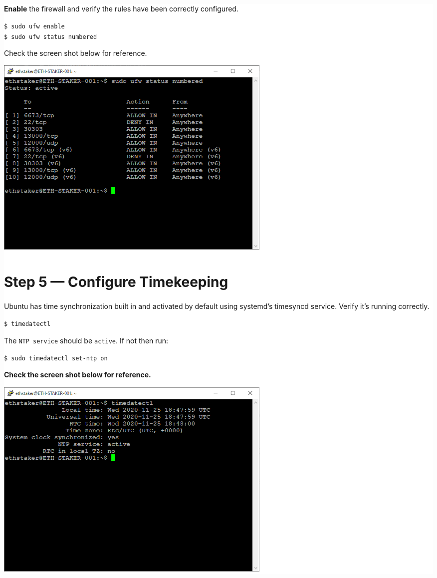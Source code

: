 **Enable** the firewall and verify the rules have been correctly configured.

```
$ sudo ufw enable
$ sudo ufw status numbered
```

Check the screen shot below for reference.

![UFW Config Example](images/ufw-config-example.png)

# Step 5 — Configure Timekeeping

Ubuntu has time synchronization built in and activated by default using systemd’s timesyncd service. Verify it’s running correctly.

```
$ timedatectl
```

The `NTP service` should be `active`. If not then run:

```
$ sudo timedatectl set-ntp on
```

**Check the screen shot below for reference.**

![timedatectl Example](images/timedatectl-example.png)
